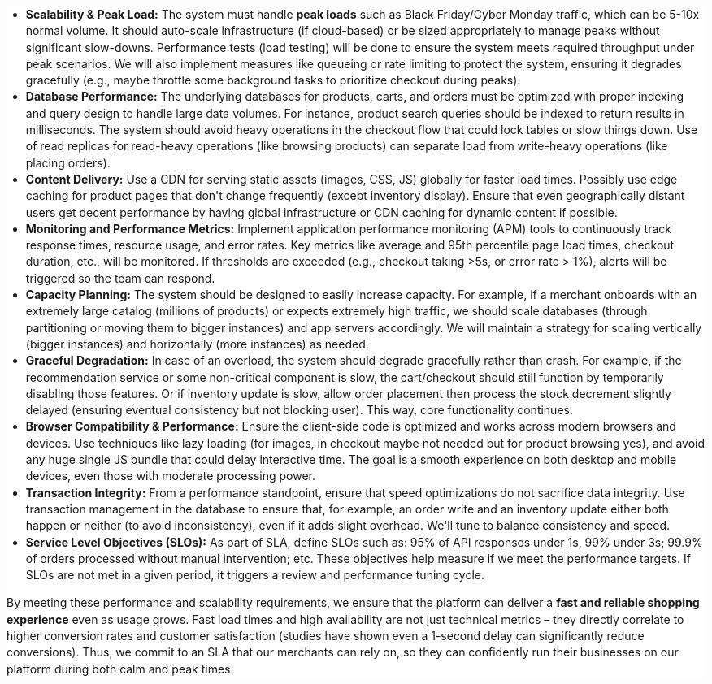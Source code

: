 - **Scalability & Peak Load:** The system must handle **peak loads** such as Black Friday/Cyber Monday traffic, which can be 5-10x normal volume. It should auto-scale infrastructure (if cloud-based) or be sized appropriately to manage peaks without significant slow-downs. Performance tests (load testing) will be done to ensure the system meets required throughput under peak scenarios. We will also implement measures like queueing or rate limiting to protect the system, ensuring it degrades gracefully (e.g., maybe throttle some background tasks to prioritize checkout during peaks).
- **Database Performance:** The underlying databases for products, carts, and orders must be optimized with proper indexing and query design to handle large data volumes. For instance, product search queries should be indexed to return results in milliseconds. The system should avoid heavy operations in the checkout flow that could lock tables or slow things down. Use of read replicas for read-heavy operations (like browsing products) can separate load from write-heavy operations (like placing orders).
- **Content Delivery:** Use a CDN for serving static assets (images, CSS, JS) globally for faster load times. Possibly use edge caching for product pages that don't change frequently (except inventory display). Ensure that even geographically distant users get decent performance by having global infrastructure or CDN caching for dynamic content if possible.
- **Monitoring and Performance Metrics:** Implement application performance monitoring (APM) tools to continuously track response times, resource usage, and error rates. Key metrics like average and 95th percentile page load times, checkout duration, etc., will be monitored. If thresholds are exceeded (e.g., checkout taking >5s, or error rate > 1%), alerts will be triggered so the team can respond.
- **Capacity Planning:** The system should be designed to easily increase capacity. For example, if a merchant onboards with an extremely large catalog (millions of products) or expects extremely high traffic, we should scale databases (through partitioning or moving them to bigger instances) and app servers accordingly. We will maintain a strategy for scaling vertically (bigger instances) and horizontally (more instances) as needed.
- **Graceful Degradation:** In case of an overload, the system should degrade gracefully rather than crash. For example, if the recommendation service or some non-critical component is slow, the cart/checkout should still function by temporarily disabling those features. Or if inventory update is slow, allow order placement then process the stock decrement slightly delayed (ensuring eventual consistency but not blocking user). This way, core functionality continues.
- **Browser Compatibility & Performance:** Ensure the client-side code is optimized and works across modern browsers and devices. Use techniques like lazy loading (for images, in checkout maybe not needed but for product browsing yes), and avoid any huge single JS bundle that could delay interactive time. The goal is a smooth experience on both desktop and mobile devices, even those with moderate processing power.
- **Transaction Integrity:** From a performance standpoint, ensure that speed optimizations do not sacrifice data integrity. Use transaction management in the database to ensure that, for example, an order write and an inventory update either both happen or neither (to avoid inconsistency), even if it adds slight overhead. We'll tune to balance consistency and speed.
- **Service Level Objectives (SLOs):** As part of SLA, define SLOs such as: 95% of API responses under 1s, 99% under 3s; 99.9% of orders processed without manual intervention; etc. These objectives help measure if we meet the performance targets. If SLOs are not met in a given period, it triggers a review and performance tuning cycle.

By meeting these performance and scalability requirements, we ensure that the platform can deliver a **fast and reliable shopping experience** even as usage grows. Fast load times and high availability are not just technical metrics – they directly correlate to higher conversion rates and customer satisfaction (studies have shown even a 1-second delay can significantly reduce conversions). Thus, we commit to an SLA that our merchants can rely on, so they can confidently run their businesses on our platform during both calm and peak times.

